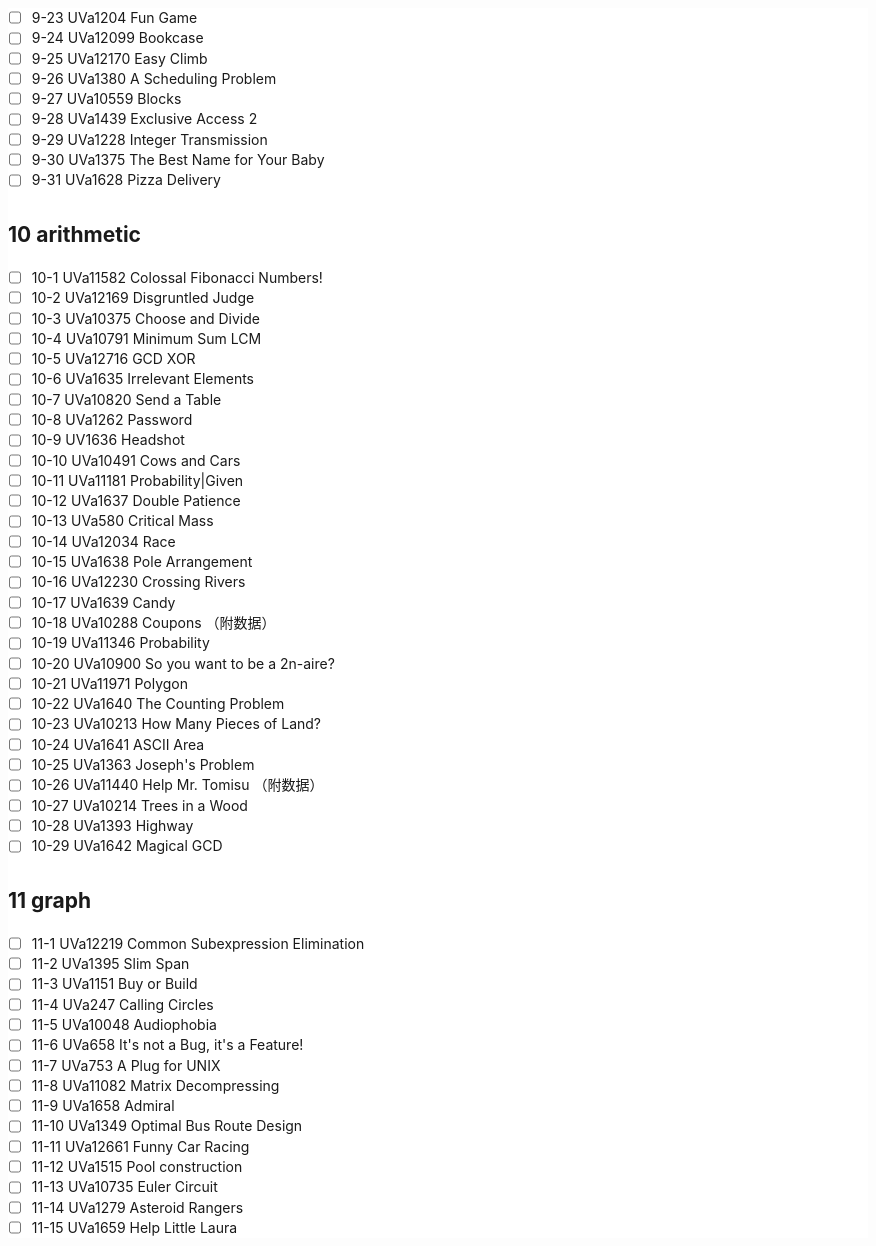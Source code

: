 - [ ] 9-23 UVa1204 Fun Game
- [ ] 9-24 UVa12099 Bookcase
- [ ] 9-25 UVa12170 Easy Climb
- [ ] 9-26 UVa1380 A Scheduling Problem
- [ ] 9-27 UVa10559 Blocks
- [ ] 9-28 UVa1439 Exclusive Access 2
- [ ] 9-29 UVa1228 Integer Transmission
- [ ] 9-30 UVa1375 The Best Name for Your Baby
- [ ] 9-31 UVa1628 Pizza Delivery

## 10 arithmetic
- [ ] 10-1 UVa11582 Colossal Fibonacci Numbers!
- [ ] 10-2 UVa12169 Disgruntled Judge
- [ ] 10-3 UVa10375 Choose and Divide
- [ ] 10-4 UVa10791 Minimum Sum LCM
- [ ] 10-5 UVa12716 GCD XOR
- [ ] 10-6 UVa1635 Irrelevant Elements
- [ ] 10-7 UVa10820 Send a Table
- [ ] 10-8 UVa1262 Password
- [ ] 10-9 UV1636 Headshot
- [ ] 10-10 UVa10491 Cows and Cars
- [ ] 10-11 UVa11181 Probability|Given
- [ ] 10-12 UVa1637 Double Patience
- [ ] 10-13 UVa580 Critical Mass
- [ ] 10-14 UVa12034 Race
- [ ] 10-15 UVa1638 Pole Arrangement
- [ ] 10-16 UVa12230 Crossing Rivers
- [ ] 10-17 UVa1639 Candy
- [ ] 10-18 UVa10288 Coupons （附数据）
- [ ] 10-19 UVa11346 Probability
- [ ] 10-20 UVa10900 So you want to be a 2n-aire?
- [ ] 10-21 UVa11971 Polygon
- [ ] 10-22 UVa1640 The Counting Problem
- [ ] 10-23 UVa10213 How Many Pieces of Land?
- [ ] 10-24 UVa1641 ASCII Area
- [ ] 10-25 UVa1363 Joseph's Problem
- [ ] 10-26 UVa11440 Help Mr. Tomisu （附数据）
- [ ] 10-27 UVa10214 Trees in a Wood
- [ ] 10-28 UVa1393 Highway
- [ ] 10-29 UVa1642 Magical GCD

## 11 graph
- [ ] 11-1 UVa12219 Common Subexpression Elimination
- [ ] 11-2 UVa1395 Slim Span
- [ ] 11-3 UVa1151 Buy or Build
- [ ] 11-4 UVa247 Calling Circles
- [ ] 11-5 UVa10048 Audiophobia
- [ ] 11-6 UVa658 It's not a Bug, it's a Feature!
- [ ] 11-7 UVa753 A Plug for UNIX
- [ ] 11-8 UVa11082 Matrix Decompressing
- [ ] 11-9 UVa1658 Admiral
- [ ] 11-10 UVa1349 Optimal Bus Route Design
- [ ] 11-11 UVa12661 Funny Car Racing
- [ ] 11-12 UVa1515 Pool construction
- [ ] 11-13 UVa10735 Euler Circuit
- [ ] 11-14 UVa1279 Asteroid Rangers
- [ ] 11-15 UVa1659 Help Little Laura
